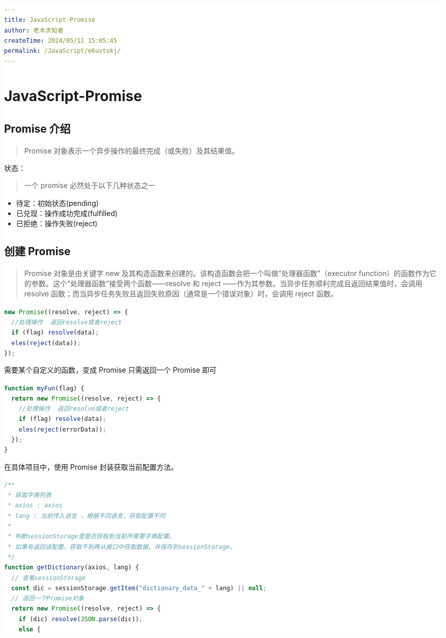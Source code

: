 ```yaml
---
title: JavaScript-Promise
author: 老木求知者
createTime: 2024/05/11 15:05:45
permalink: /JavaScript/e6uvtokj/
---
```


# JavaScript-Promise

## Promise 介绍

> Promise 对象表示一个异步操作的最终完成（或失败）及其结果值。

状态：

> 一个 promise 必然处于以下几种状态之一

- 待定：初始状态(pending)
- 已兑现：操作成功完成(fulfilled)
- 已拒绝：操作失败(reject)

## 创建 Promise

> Promise 对象是由关键字 new 及其构造函数来创建的。该构造函数会把一个叫做“处理器函数”（executor function）的函数作为它的参数。这个“处理器函数”接受两个函数——resolve 和 reject ——作为其参数。当异步任务顺利完成且返回结果值时，会调用 resolve 函数；而当异步任务失败且返回失败原因（通常是一个错误对象）时，会调用 reject 函数。

```js
new Promise((resolve, reject) => {
  //处理操作  返回resolve或者reject
  if (flag) resolve(data);
  eles(reject(data));
});
```

需要某个自定义的函数，变成 Promise 只需返回一个 Promise 即可

```js
function myFun(flag) {
  return new Promise((resolve, reject) => {
    //处理操作  返回resolve或者reject
    if (flag) resolve(data);
    eles(reject(errorData));
  });
}
```

在具体项目中，使用 Promise 封装获取当前配置方法。

```js
/**
 * 获取字典列表
 * axios : axios
 * lang : 当前传入语言 ，根据不同语言，获取配置不同
 *
 * 判断sessionStorage里是否获取到当前所需要字典配置。
 * 如果有返回该配置，获取不到再从接口中获取数据，并保存到sessionStorage。
 */
function getDictionary(axios, lang) {
  // 查看sessionStorage
  const dic = sessionStorage.getItem("dictionary_data_" + lang) || null;
  // 返回一个Promise对象
  return new Promise((resolve, reject) => {
    if (dic) resolve(JSON.parse(dic));
    else {
```
